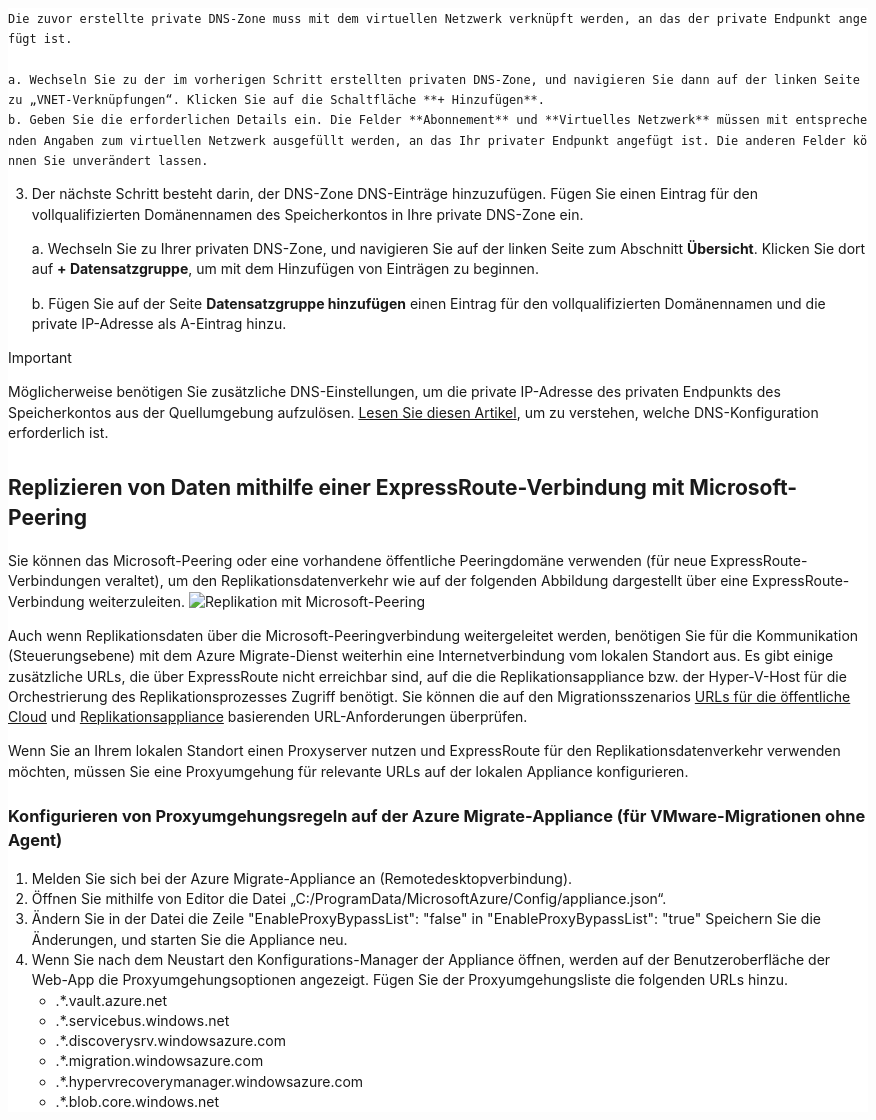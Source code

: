     Die zuvor erstellte private DNS-Zone muss mit dem virtuellen Netzwerk verknüpft werden, an das der private Endpunkt angefügt ist.

    a. Wechseln Sie zu der im vorherigen Schritt erstellten privaten DNS-Zone, und navigieren Sie dann auf der linken Seite zu „VNET-Verknüpfungen“. Klicken Sie auf die Schaltfläche **+ Hinzufügen**.   
    b. Geben Sie die erforderlichen Details ein. Die Felder **Abonnement** und **Virtuelles Netzwerk** müssen mit entsprechenden Angaben zum virtuellen Netzwerk ausgefüllt werden, an das Ihr privater Endpunkt angefügt ist. Die anderen Felder können Sie unverändert lassen.

3. Der nächste Schritt besteht darin, der DNS-Zone DNS-Einträge hinzuzufügen. Fügen Sie einen Eintrag für den vollqualifizierten Domänennamen des Speicherkontos in Ihre private DNS-Zone ein.

    a. Wechseln Sie zu Ihrer privaten DNS-Zone, und navigieren Sie auf der linken Seite zum Abschnitt **Übersicht**. Klicken Sie dort auf **+ Datensatzgruppe**, um mit dem Hinzufügen von Einträgen zu beginnen.  

    b. Fügen Sie auf der Seite **Datensatzgruppe hinzufügen** einen Eintrag für den vollqualifizierten Domänennamen und die private IP-Adresse als A-Eintrag hinzu.

> [!Important]
> Möglicherweise benötigen Sie zusätzliche DNS-Einstellungen, um die private IP-Adresse des privaten Endpunkts des Speicherkontos aus der Quellumgebung aufzulösen. [Lesen Sie diesen Artikel](https://docs.microsoft.com/azure/private-link/private-endpoint-dns#on-premises-workloads-using-a-dns-forwarder), um zu verstehen, welche DNS-Konfiguration erforderlich ist.

## <a name="replicate-data-using-an-expressroute-circuit-with-microsoft-peering"></a>Replizieren von Daten mithilfe einer ExpressRoute-Verbindung mit Microsoft-Peering

Sie können das Microsoft-Peering oder eine vorhandene öffentliche Peeringdomäne verwenden (für neue ExpressRoute-Verbindungen veraltet), um den Replikationsdatenverkehr wie auf der folgenden Abbildung dargestellt über eine ExpressRoute-Verbindung weiterzuleiten.
![Replikation mit Microsoft-Peering](./media/replicate-using-expressroute/replication-with-microsoft-peering.png)

Auch wenn Replikationsdaten über die Microsoft-Peeringverbindung weitergeleitet werden, benötigen Sie für die Kommunikation (Steuerungsebene) mit dem Azure Migrate-Dienst weiterhin eine Internetverbindung vom lokalen Standort aus. Es gibt einige zusätzliche URLs, die über ExpressRoute nicht erreichbar sind, auf die die Replikationsappliance bzw. der Hyper-V-Host für die Orchestrierung des Replikationsprozesses Zugriff benötigt. Sie können die auf den Migrationsszenarios [URLs für die öffentliche Cloud](https://docs.microsoft.com/azure/migrate/migrate-appliance#public-cloud-urls) und [Replikationsappliance](https://docs.microsoft.com/azure/migrate/migrate-replication-appliance) basierenden URL-Anforderungen überprüfen.  

Wenn Sie an Ihrem lokalen Standort einen Proxyserver nutzen und ExpressRoute für den Replikationsdatenverkehr verwenden möchten, müssen Sie eine Proxyumgehung für relevante URLs auf der lokalen Appliance konfigurieren. 

### <a name="configure-proxy-bypass-rules-on-the-azure-migrate-appliance-for-vmware-agentless-migrations"></a>Konfigurieren von Proxyumgehungsregeln auf der Azure Migrate-Appliance (für VMware-Migrationen ohne Agent)

1. Melden Sie sich bei der Azure Migrate-Appliance an (Remotedesktopverbindung).   
2. Öffnen Sie mithilfe von Editor die Datei „C:/ProgramData/MicrosoftAzure/Config/appliance.json“.
3. Ändern Sie in der Datei die Zeile "EnableProxyBypassList": "false" in "EnableProxyBypassList": "true" Speichern Sie die Änderungen, und starten Sie die Appliance neu.
4. Wenn Sie nach dem Neustart den Konfigurations-Manager der Appliance öffnen, werden auf der Benutzeroberfläche der Web-App die Proxyumgehungsoptionen angezeigt. Fügen Sie der Proxyumgehungsliste die folgenden URLs hinzu.   
    - .*.vault.azure.net
    - .*.servicebus.windows.net
    - .*.discoverysrv.windowsazure.com
    - .*.migration.windowsazure.com
    - .*.hypervrecoverymanager.windowsazure.com
    - .*.blob.core.windows.net
